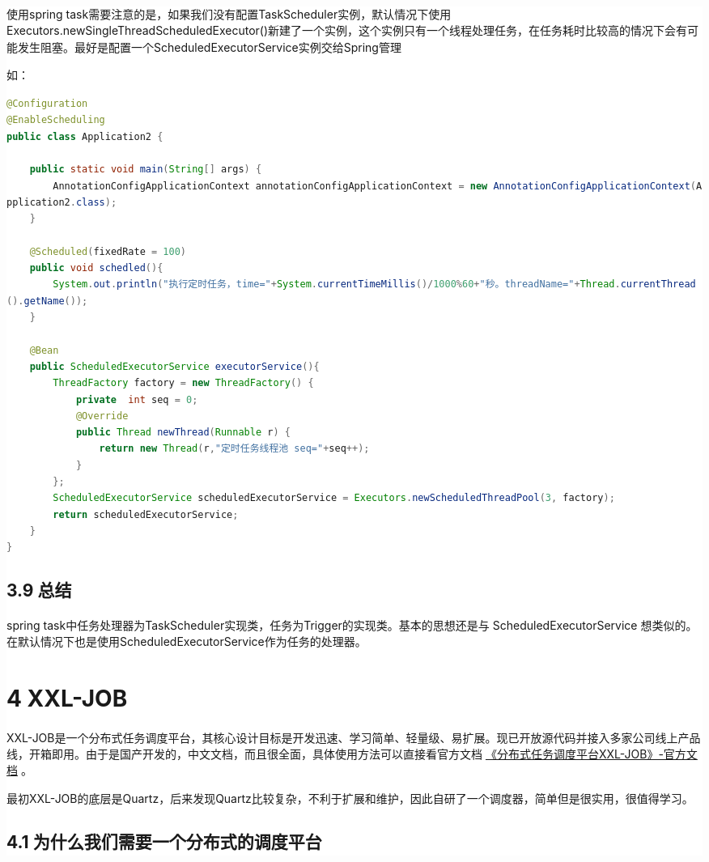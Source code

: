 使用spring task需要注意的是，如果我们没有配置TaskScheduler实例，默认情况下使用 Executors.newSingleThreadScheduledExecutor()新建了一个实例，这个实例只有一个线程处理任务，在任务耗时比较高的情况下会有可能发生阻塞。最好是配置一个ScheduledExecutorService实例交给Spring管理

如：

```java
@Configuration
@EnableScheduling
public class Application2 {

    public static void main(String[] args) {
        AnnotationConfigApplicationContext annotationConfigApplicationContext = new AnnotationConfigApplicationContext(Application2.class);
    }
  
    @Scheduled(fixedRate = 100)
    public void schedled(){
        System.out.println("执行定时任务，time="+System.currentTimeMillis()/1000%60+"秒。threadName="+Thread.currentThread().getName());
    }

    @Bean
    public ScheduledExecutorService executorService(){
        ThreadFactory factory = new ThreadFactory() {
            private  int seq = 0;
            @Override
            public Thread newThread(Runnable r) {
                return new Thread(r,"定时任务线程池 seq="+seq++);
            }
        };
        ScheduledExecutorService scheduledExecutorService = Executors.newScheduledThreadPool(3, factory);
        return scheduledExecutorService;
    }
}

```

## 3.9 总结

spring task中任务处理器为TaskScheduler实现类，任务为Trigger的实现类。基本的思想还是与 ScheduledExecutorService 想类似的。在默认情况下也是使用ScheduledExecutorService作为任务的处理器。

# 4 XXL-JOB

XXL-JOB是一个分布式任务调度平台，其核心设计目标是开发迅速、学习简单、轻量级、易扩展。现已开放源代码并接入多家公司线上产品线，开箱即用。由于是国产开发的，中文文档，而且很全面，具体使用方法可以直接看官方文档 [《分布式任务调度平台XXL-JOB》-官方文档](https://www.xuxueli.com/xxl-job/) 。

最初XXL-JOB的底层是Quartz，后来发现Quartz比较复杂，不利于扩展和维护，因此自研了一个调度器，简单但是很实用，很值得学习。

## 4.1 为什么我们需要一个分布式的调度平台
